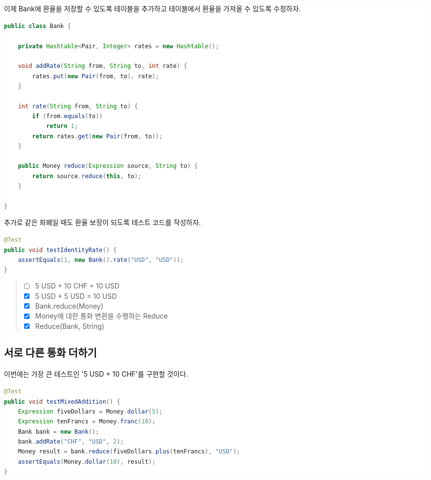 이제 Bank에 환율을 저장할 수 있도록 테이블을 추가하고 테이블에서 환율을 가져올 수 있도록 수정하자.

```java
public class Bank {

    private Hashtable<Pair, Integer> rates = new Hashtable();
    
    void addRate(String from, String to, int rate) {
        rates.put(new Pair(from, to), rate);
    }

    int rate(String from, String to) {
        if (from.equals(to))
            return 1;
        return rates.get(new Pair(from, to));
    }

    public Money reduce(Expression source, String to) {
        return source.reduce(this, to);
    }

}
```

추가로 같은 화폐일 때도 환율 보장이 되도록 테스트 코드를 작성하자.

```java
@Test
public void testIdentityRate() {
    assertEquals(1, new Bank().rate("USD", "USD"));
}
```

> - [ ] 5 USD + 10 CHF = 10 USD
> - [x] 5 USD + 5 USD = 10 USD
> - [x] Bank.reduce(Money)
> - [x] Money에 대한 통화 변환을 수행하는 Reduce
> - [x] Reduce(Bank, String)



## 서로 다른 통화 더하기

이번에는 가장 큰 테스트인 '5 USD + 10 CHF'를 구현할 것이다.

```java
@Test
public void testMixedAddition() {
    Expression fiveDollars = Money.dollar(5);
    Expression tenFrancs = Money.franc(10);
    Bank bank = new Bank();
    bank.addRate("CHF", "USD", 2);
    Money result = bank.reduce(fiveDollars.plus(tenFrancs), "USD");
    assertEquals(Money.dollar(10), result);
}
```
